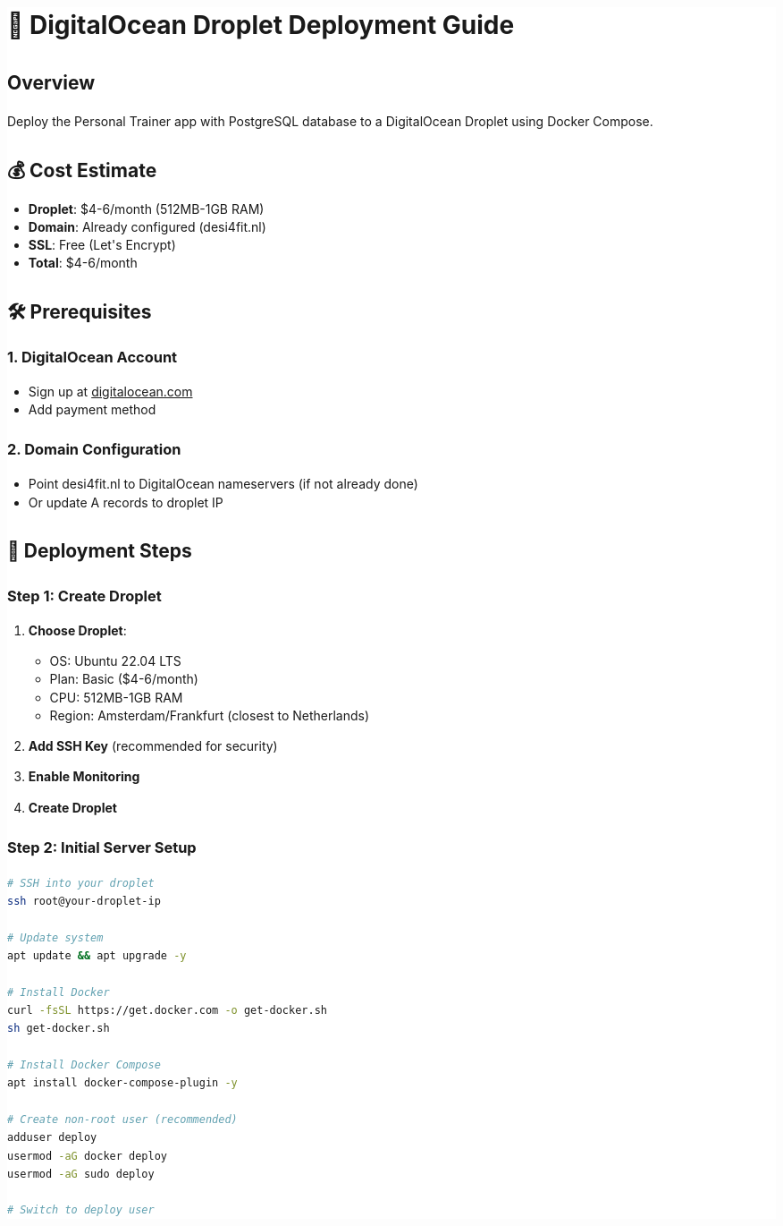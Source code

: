 # 🌊 DigitalOcean Droplet Deployment Guide

## Overview

Deploy the Personal Trainer app with PostgreSQL database to a DigitalOcean Droplet using Docker Compose.

## 💰 Cost Estimate

- **Droplet**: $4-6/month (512MB-1GB RAM)
- **Domain**: Already configured (desi4fit.nl)
- **SSL**: Free (Let's Encrypt)
- **Total**: $4-6/month

## 🛠️ Prerequisites

### 1. DigitalOcean Account

- Sign up at [digitalocean.com](https://digitalocean.com)
- Add payment method

### 2. Domain Configuration

- Point desi4fit.nl to DigitalOcean nameservers (if not already done)
- Or update A records to droplet IP

## 🚀 Deployment Steps

### Step 1: Create Droplet

1. **Choose Droplet**:
   - OS: Ubuntu 22.04 LTS
   - Plan: Basic ($4-6/month)
   - CPU: 512MB-1GB RAM
   - Region: Amsterdam/Frankfurt (closest to Netherlands)

2. **Add SSH Key** (recommended for security)
3. **Enable Monitoring**
4. **Create Droplet**

### Step 2: Initial Server Setup

```bash
# SSH into your droplet
ssh root@your-droplet-ip

# Update system
apt update && apt upgrade -y

# Install Docker
curl -fsSL https://get.docker.com -o get-docker.sh
sh get-docker.sh

# Install Docker Compose
apt install docker-compose-plugin -y

# Create non-root user (recommended)
adduser deploy
usermod -aG docker deploy
usermod -aG sudo deploy

# Switch to deploy user
```